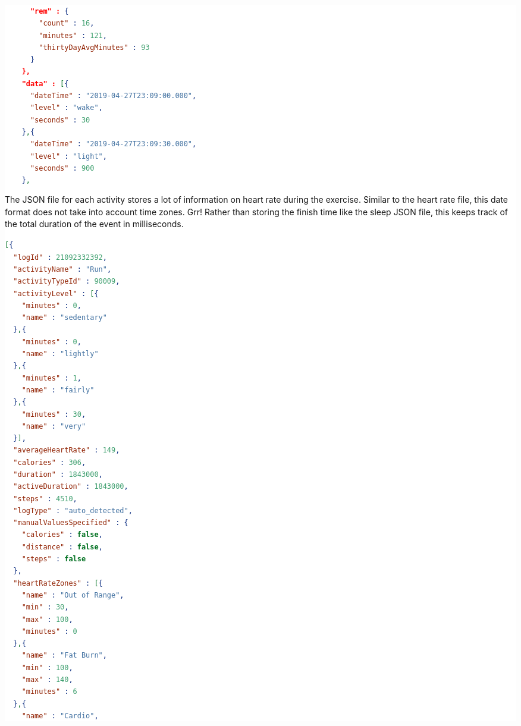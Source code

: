 ```json
      "rem" : {
        "count" : 16,
        "minutes" : 121,
        "thirtyDayAvgMinutes" : 93
      }
    },
    "data" : [{
      "dateTime" : "2019-04-27T23:09:00.000",
      "level" : "wake",
      "seconds" : 30
    },{
      "dateTime" : "2019-04-27T23:09:30.000",
      "level" : "light",
      "seconds" : 900
    },
```

The JSON file for each activity stores a lot of information on heart rate during the exercise.
Similar to the heart rate file, this date format does not take into account time zones. Grr!
Rather than storing the finish time like the sleep JSON file, this keeps track of the total duration
of the event in milliseconds. 

```json
[{
  "logId" : 21092332392,
  "activityName" : "Run",
  "activityTypeId" : 90009,
  "activityLevel" : [{
    "minutes" : 0,
    "name" : "sedentary"
  },{
    "minutes" : 0,
    "name" : "lightly"
  },{
    "minutes" : 1,
    "name" : "fairly"
  },{
    "minutes" : 30,
    "name" : "very"
  }],
  "averageHeartRate" : 149,
  "calories" : 306,
  "duration" : 1843000,
  "activeDuration" : 1843000,
  "steps" : 4510,
  "logType" : "auto_detected",
  "manualValuesSpecified" : {
    "calories" : false,
    "distance" : false,
    "steps" : false
  },
  "heartRateZones" : [{
    "name" : "Out of Range",
    "min" : 30,
    "max" : 100,
    "minutes" : 0
  },{
    "name" : "Fat Burn",
    "min" : 100,
    "max" : 140,
    "minutes" : 6
  },{
    "name" : "Cardio",
```